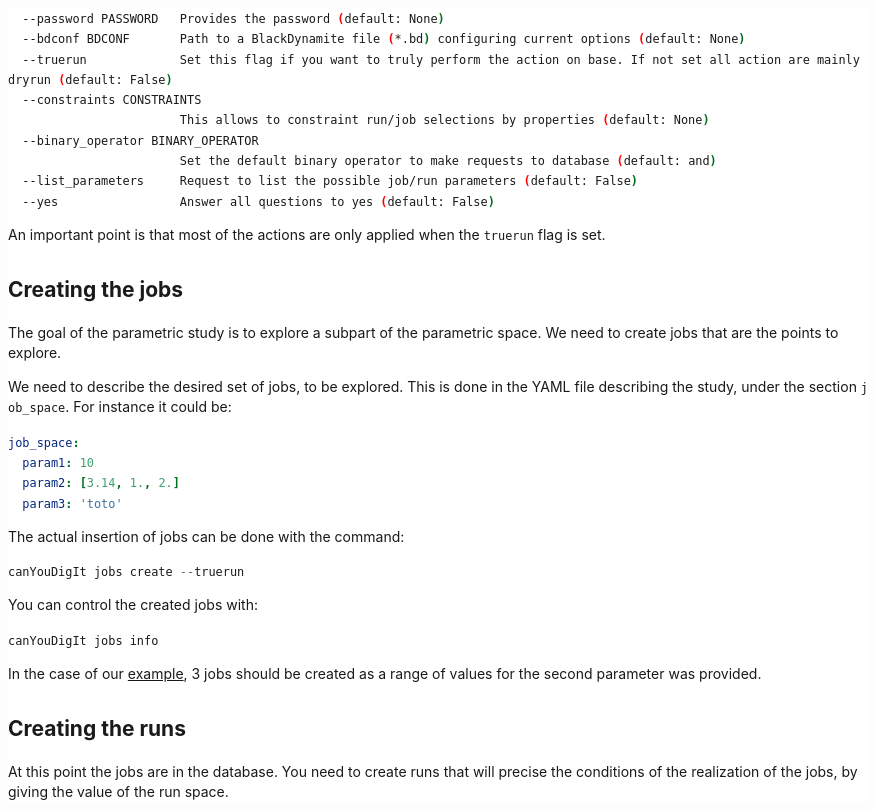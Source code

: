 ```bash
  --password PASSWORD   Provides the password (default: None)
  --bdconf BDCONF       Path to a BlackDynamite file (*.bd) configuring current options (default: None)
  --truerun             Set this flag if you want to truly perform the action on base. If not set all action are mainly dryrun (default: False)
  --constraints CONSTRAINTS
                        This allows to constraint run/job selections by properties (default: None)
  --binary_operator BINARY_OPERATOR
                        Set the default binary operator to make requests to database (default: and)
  --list_parameters     Request to list the possible job/run parameters (default: False)
  --yes                 Answer all questions to yes (default: False)
```

An important point is that most of the actions are only applied
when the `truerun` flag is set. 

## Creating the jobs

The goal of the parametric study is to explore a subpart
of the parametric space. We need to create jobs that are
the points to explore. 

We need to describe the desired set of jobs, to be explored.
This is done in the YAML file describing the study, under the
section `job_space`. For instance it could be:

```yaml
job_space:
  param1: 10
  param2: [3.14, 1., 2.]
  param3: 'toto'
```

The actual insertion of jobs can be done with the command:

```python
canYouDigIt jobs create --truerun
```

You can control the created jobs with:

```python
canYouDigIt jobs info
```

In the case of our [example](https://gitlab.com/ganciaux/blackdynamite/-/tree/master/example), 3 jobs should be created
as a range of values for the second parameter was provided.


## Creating the runs

At this point the jobs are in the database. You need to create runs
that will precise the conditions of the realization of the jobs,
by giving the value of the run space.
